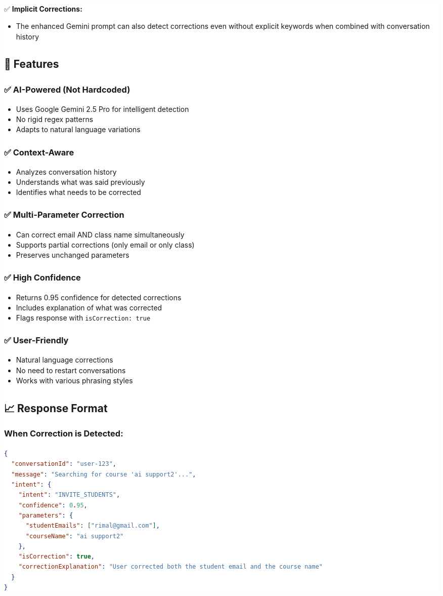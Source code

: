✅ **Implicit Corrections:**
- The enhanced Gemini prompt can also detect corrections even without explicit keywords when combined with conversation history

## 🎯 Features

### ✅ AI-Powered (Not Hardcoded)
- Uses Google Gemini 2.5 Pro for intelligent detection
- No rigid regex patterns
- Adapts to natural language variations

### ✅ Context-Aware
- Analyzes conversation history
- Understands what was said previously
- Identifies what needs to be corrected

### ✅ Multi-Parameter Correction
- Can correct email AND class name simultaneously
- Supports partial corrections (only email or only class)
- Preserves unchanged parameters

### ✅ High Confidence
- Returns 0.95 confidence for detected corrections
- Includes explanation of what was corrected
- Flags response with `isCorrection: true`

### ✅ User-Friendly
- Natural language corrections
- No need to restart conversations
- Works with various phrasing styles

## 📈 Response Format

### When Correction is Detected:

```json
{
  "conversationId": "user-123",
  "message": "Searching for course 'ai support2'...",
  "intent": {
    "intent": "INVITE_STUDENTS",
    "confidence": 0.95,
    "parameters": {
      "studentEmails": ["rimal@gmail.com"],
      "courseName": "ai support2"
    },
    "isCorrection": true,
    "correctionExplanation": "User corrected both the student email and the course name"
  }
}
```

